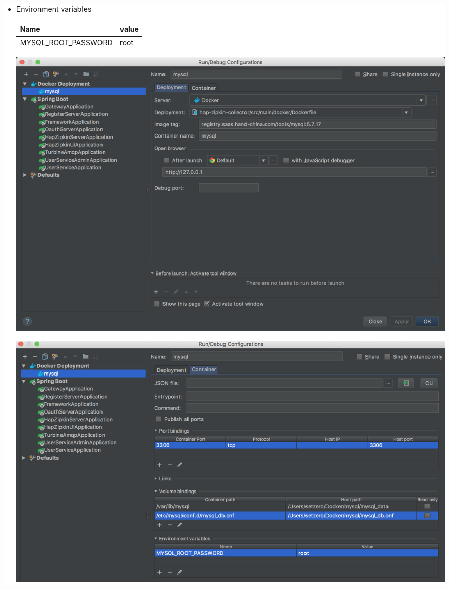   - Environment variables

    Name | value
    ---|---
    MYSQL_ROOT_PASSWORD | root

    ![](./images/dockerMysql1Mac.png)

    ![](./images/dockerMysql2Mac.png)
